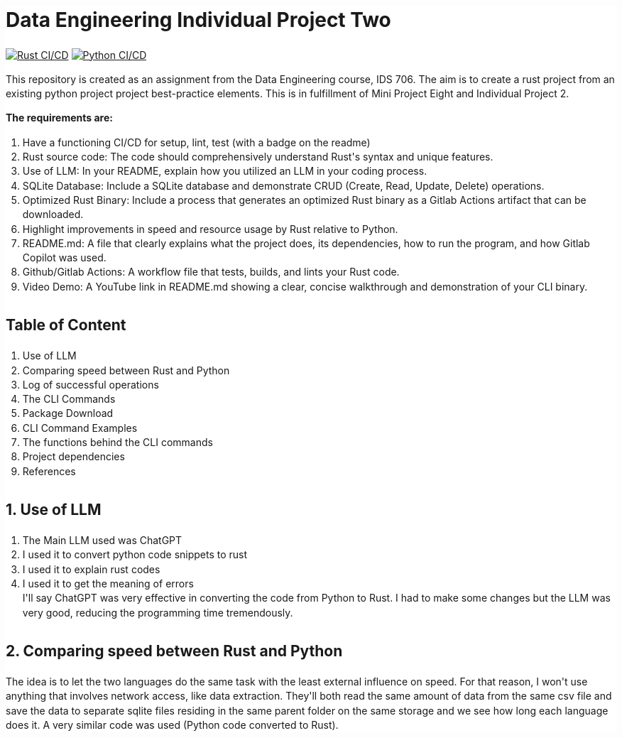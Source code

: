 # Data Engineering Individual Project Two 
[![Rust CI/CD](https://github.com/nogibjj/Leonard_Eshun_Individual_Project_Two/actions/workflows/rust_workflow.yml/badge.svg)](https://github.com/nogibjj/Leonard_Eshun_Individual_Project_Two/actions/workflows/rust_workflow.yml)  [![Python CI/CD](https://github.com/nogibjj/Leonard_Eshun_Individual_Project_Two/actions/workflows/python_workflow.yml/badge.svg)](https://github.com/nogibjj/Leonard_Eshun_Individual_Project_Two/actions/workflows/python_workflow.yml)


This repository is created as an assignment from the Data Engineering course, IDS 706. The aim is to create a rust project from an existing python project project best-practice elements. This is in fulfillment of Mini Project Eight and Individual Project 2.

**The requirements are:**
1. Have a functioning CI/CD for setup, lint, test (with a badge on the readme)
1. Rust source code: The code should comprehensively understand Rust's syntax and unique features.
1. Use of LLM: In your README, explain how you utilized an LLM in your coding process.
1. SQLite Database: Include a SQLite database and demonstrate CRUD (Create, Read, Update, Delete) operations.
1. Optimized Rust Binary: Include a process that generates an optimized Rust binary as a Gitlab Actions artifact that can be downloaded.
1. Highlight improvements in speed and resource usage by Rust relative to Python.
1. README.md: A file that clearly explains what the project does, its dependencies, how to run the program, and how Gitlab Copilot was used.
1. Github/Gitlab Actions: A workflow file that tests, builds, and lints your Rust code.
1. Video Demo: A YouTube link in README.md showing a clear, concise walkthrough and demonstration of your CLI binary.

## Table of Content
1. Use of LLM
1. Comparing speed between Rust and Python
1. Log of successful operations
1. The CLI Commands
1. Package Download
1. CLI Command Examples
1. The functions behind the CLI commands
1. Project dependencies
1. References


## 1. Use of LLM
1. The Main LLM used was ChatGPT
1. I used it to convert python code snippets to rust
1. I used it to explain rust codes
1. I used it to get the meaning of errors    
I'll say ChatGPT was very effective in converting the code from Python to Rust. I had to make some changes but the LLM was very good, reducing the programming time tremendously.


## 2. Comparing speed between Rust and Python
The idea is to let the two languages do the same task with the least external influence on speed. For that reason, I won't use anything that involves network access, like data extraction. They'll both read the same amount of data from the same csv file and save the data to separate sqlite files residing in the same parent folder on the same storage and we see how long each language does it. A very similar code was used (Python code converted to Rust).
